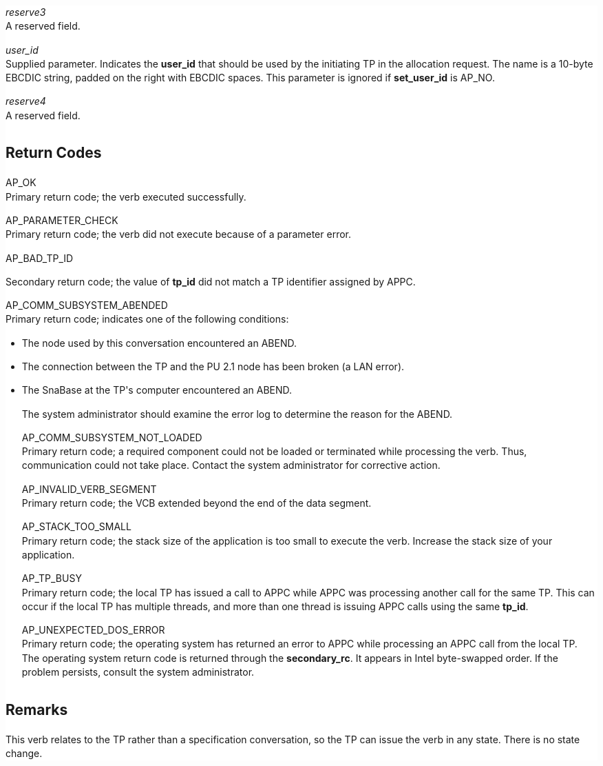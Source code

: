  *reserve3*  
 A reserved field.  
  
 *user_id*  
 Supplied parameter. Indicates the **user_id** that should be used by the initiating TP in the allocation request. The name is a 10-byte EBCDIC string, padded on the right with EBCDIC spaces. This parameter is ignored if **set_user_id** is AP_NO.  
  
 *reserve4*  
 A reserved field.  
  
## Return Codes  
 AP_OK  
 Primary return code; the verb executed successfully.  
  
 AP_PARAMETER_CHECK  
 Primary return code; the verb did not execute because of a parameter error.  
  
 AP_BAD_TP_ID  
  
 Secondary return code; the value of **tp_id** did not match a TP identifier assigned by APPC.  
  
 AP_COMM_SUBSYSTEM_ABENDED  
 Primary return code; indicates one of the following conditions:  
  
- The node used by this conversation encountered an ABEND.  
  
- The connection between the TP and the PU 2.1 node has been broken (a LAN error).  
  
- The SnaBase at the TP's computer encountered an ABEND.  
  
  The system administrator should examine the error log to determine the reason for the ABEND.  
  
  AP_COMM_SUBSYSTEM_NOT_LOADED  
  Primary return code; a required component could not be loaded or terminated while processing the verb. Thus, communication could not take place. Contact the system administrator for corrective action.  
  
  AP_INVALID_VERB_SEGMENT  
  Primary return code; the VCB extended beyond the end of the data segment.  
  
  AP_STACK_TOO_SMALL  
  Primary return code; the stack size of the application is too small to execute the verb. Increase the stack size of your application.  
  
  AP_TP_BUSY  
  Primary return code; the local TP has issued a call to APPC while APPC was processing another call for the same TP. This can occur if the local TP has multiple threads, and more than one thread is issuing APPC calls using the same **tp_id**.  
  
  AP_UNEXPECTED_DOS_ERROR  
  Primary return code; the operating system has returned an error to APPC while processing an APPC call from the local TP. The operating system return code is returned through the **secondary_rc**. It appears in Intel byte-swapped order. If the problem persists, consult the system administrator.  
  
## Remarks  
 This verb relates to the TP rather than a specification conversation, so the TP can issue the verb in any state. There is no state change.  
  